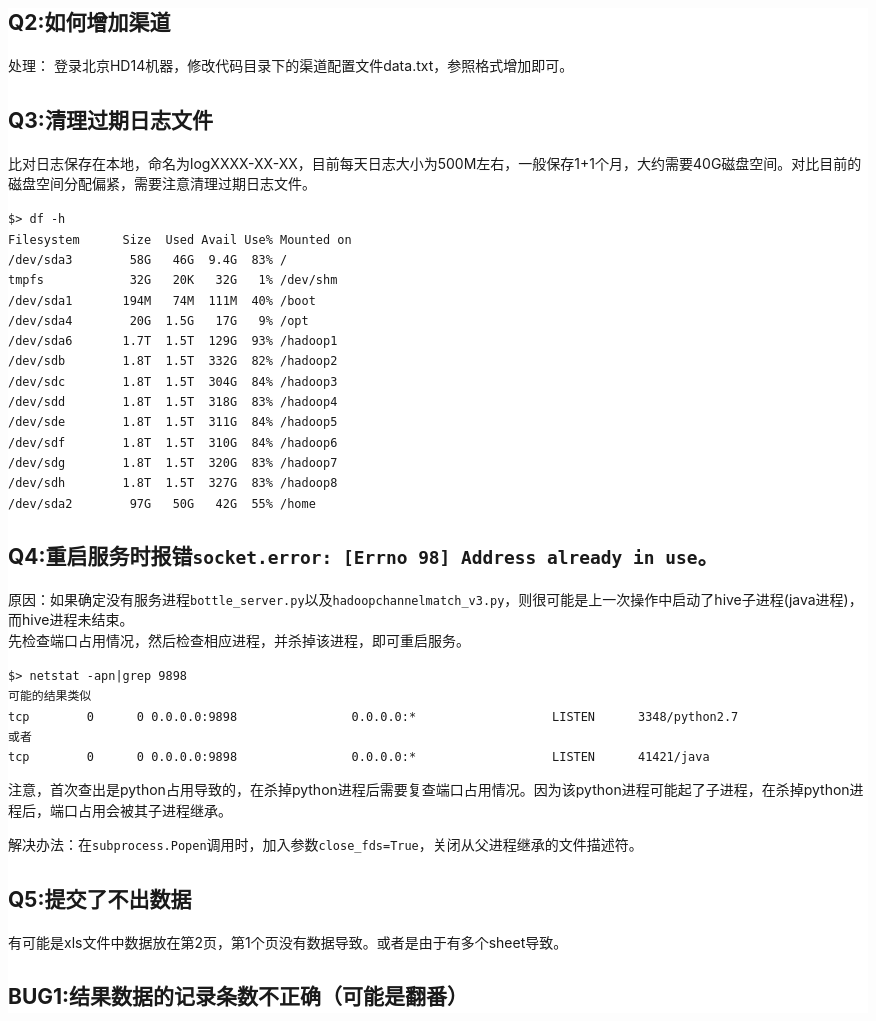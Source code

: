 ## Q2:如何增加渠道

处理： 登录北京HD14机器，修改代码目录下的渠道配置文件data.txt，参照格式增加即可。  

## Q3:清理过期日志文件

比对日志保存在本地，命名为logXXXX-XX-XX，目前每天日志大小为500M左右，一般保存1+1个月，大约需要40G磁盘空间。对比目前的磁盘空间分配偏紧，需要注意清理过期日志文件。  

```
$> df -h
Filesystem      Size  Used Avail Use% Mounted on
/dev/sda3        58G   46G  9.4G  83% /
tmpfs            32G   20K   32G   1% /dev/shm
/dev/sda1       194M   74M  111M  40% /boot
/dev/sda4        20G  1.5G   17G   9% /opt
/dev/sda6       1.7T  1.5T  129G  93% /hadoop1
/dev/sdb        1.8T  1.5T  332G  82% /hadoop2
/dev/sdc        1.8T  1.5T  304G  84% /hadoop3
/dev/sdd        1.8T  1.5T  318G  83% /hadoop4
/dev/sde        1.8T  1.5T  311G  84% /hadoop5
/dev/sdf        1.8T  1.5T  310G  84% /hadoop6
/dev/sdg        1.8T  1.5T  320G  83% /hadoop7
/dev/sdh        1.8T  1.5T  327G  83% /hadoop8
/dev/sda2        97G   50G   42G  55% /home
```

## Q4:重启服务时报错`socket.error: [Errno 98] Address already in use`。  

原因：如果确定没有服务进程`bottle_server.py`以及`hadoopchannelmatch_v3.py`，则很可能是上一次操作中启动了hive子进程(java进程)，而hive进程未结束。  
先检查端口占用情况，然后检查相应进程，并杀掉该进程，即可重启服务。  

```
$> netstat -apn|grep 9898
可能的结果类似
tcp        0      0 0.0.0.0:9898                0.0.0.0:*                   LISTEN      3348/python2.7
或者
tcp        0      0 0.0.0.0:9898                0.0.0.0:*                   LISTEN      41421/java
```

注意，首次查出是python占用导致的，在杀掉python进程后需要复查端口占用情况。因为该python进程可能起了子进程，在杀掉python进程后，端口占用会被其子进程继承。  

解决办法：在`subprocess.Popen`调用时，加入参数`close_fds=True`，关闭从父进程继承的文件描述符。  

## Q5:提交了不出数据   

有可能是xls文件中数据放在第2页，第1个页没有数据导致。或者是由于有多个sheet导致。   

## BUG1:结果数据的记录条数不正确（可能是翻番）  
